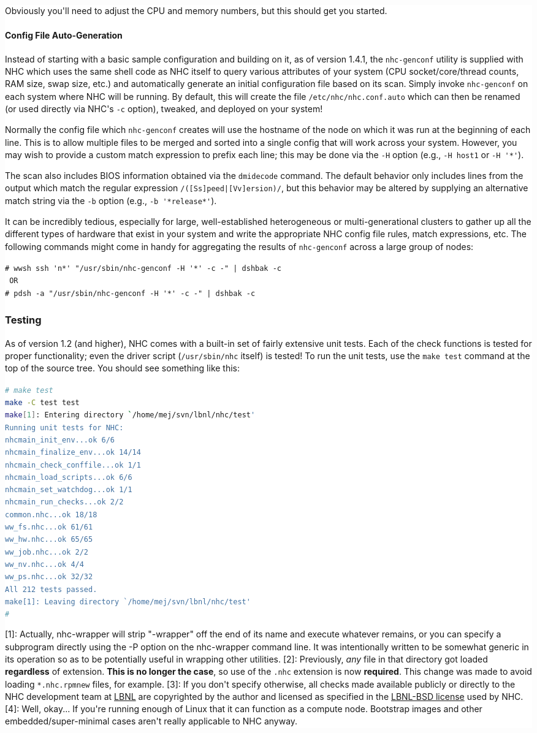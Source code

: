 Obviously you'll need to adjust the CPU and memory numbers, but this should get you started.


#### Config File Auto-Generation

Instead of starting with a basic sample configuration and building on it, as of version 1.4.1, the `nhc-genconf` utility is supplied with NHC which uses the same shell code as NHC itself to query various attributes of your system (CPU socket/core/thread counts, RAM size, swap size, etc.) and automatically generate an initial configuration file based on its scan.  Simply invoke `nhc-genconf` on each system where NHC will be running.  By default, this will create the file `/etc/nhc/nhc.conf.auto` which can then be renamed (or used directly via NHC's `-c` option), tweaked, and deployed on your system!

Normally the config file which `nhc-genconf` creates will use the hostname of the node on which it was run at the beginning of each line.  This is to allow multiple files to be merged and sorted into a single config that will work across your system.  However, you may wish to provide a custom match expression to prefix each line; this may be done via the `-H` option (e.g., `-H host1` or `-H '*'`).

The scan also includes BIOS information obtained via the `dmidecode` command.  The default behavior only includes lines from the output which match the regular expression `/([Ss]peed|[Vv]ersion)/`, but this behavior may be altered by supplying an alternative match string via the `-b` option (e.g., `-b '*release*'`).

It can be incredibly tedious, especially for large, well-established heterogeneous or multi-generational clusters to gather up all the different types of hardware that exist in your system and write the appropriate NHC config file rules, match expressions, etc.  The following commands might come in handy for aggregating the results of `nhc-genconf` across a large group of nodes:

```
# wwsh ssh 'n*' "/usr/sbin/nhc-genconf -H '*' -c -" | dshbak -c
 OR
# pdsh -a "/usr/sbin/nhc-genconf -H '*' -c -" | dshbak -c
```


### Testing

As of version 1.2 (and higher), NHC comes with a built-in set of fairly extensive unit tests.  Each of the check functions is tested for proper functionality; even the driver script (`/usr/sbin/nhc` itself) is tested!  To run the unit tests, use the `make test` command at the top of the source tree.  You should see something like this:

```bash
# make test
make -C test test
make[1]: Entering directory `/home/mej/svn/lbnl/nhc/test'
Running unit tests for NHC:
nhcmain_init_env...ok 6/6
nhcmain_finalize_env...ok 14/14
nhcmain_check_conffile...ok 1/1
nhcmain_load_scripts...ok 6/6
nhcmain_set_watchdog...ok 1/1
nhcmain_run_checks...ok 2/2
common.nhc...ok 18/18
ww_fs.nhc...ok 61/61
ww_hw.nhc...ok 65/65
ww_job.nhc...ok 2/2
ww_nv.nhc...ok 4/4
ww_ps.nhc...ok 32/32
All 212 tests passed.
make[1]: Leaving directory `/home/mej/svn/lbnl/nhc/test'
#
```


[1]:  Actually, nhc-wrapper will strip "-wrapper" off the end of its name and execute whatever remains, or you can specify a subprogram directly using the -P option on the nhc-wrapper command line.  It was intentionally written to be somewhat generic in its operation so as to be potentially useful in wrapping other utilities.
[2]:  Previously, _any_ file in that directory got loaded __regardless__ of extension.  **This is no longer the case**, so use of the `.nhc` extension is now **required**.  This change was made to avoid loading `*.nhc.rpmnew` files, for example.
[3]:  If you don't specify otherwise, all checks made available publicly or directly to the NHC development team at [LBNL](http://www.lbl.gov/) are copyrighted by the author and licensed as specified in the [LBNL-BSD license](https://github.com/mej/nhc/LICENSE) used by NHC.
[4]:  Well, okay...  If you're running enough of Linux that it can function as a compute node.  Bootstrap images and other embedded/super-minimal cases aren't really applicable to NHC anyway.